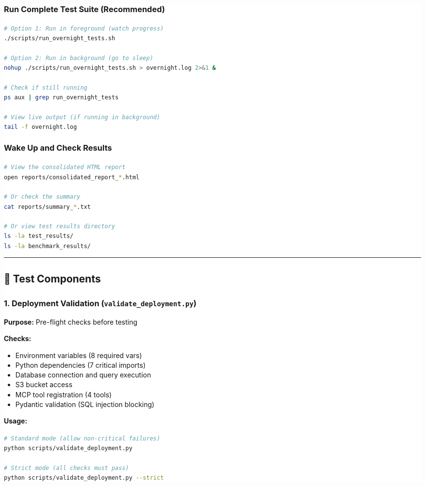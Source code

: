 ### Run Complete Test Suite (Recommended)

```bash
# Option 1: Run in foreground (watch progress)
./scripts/run_overnight_tests.sh

# Option 2: Run in background (go to sleep)
nohup ./scripts/run_overnight_tests.sh > overnight.log 2>&1 &

# Check if still running
ps aux | grep run_overnight_tests

# View live output (if running in background)
tail -f overnight.log
```

### Wake Up and Check Results

```bash
# View the consolidated HTML report
open reports/consolidated_report_*.html

# Or check the summary
cat reports/summary_*.txt

# Or view test results directory
ls -la test_results/
ls -la benchmark_results/
```

---

## 🧪 Test Components

### 1. Deployment Validation (`validate_deployment.py`)

**Purpose:** Pre-flight checks before testing

**Checks:**
- Environment variables (8 required vars)
- Python dependencies (7 critical imports)
- Database connection and query execution
- S3 bucket access
- MCP tool registration (4 tools)
- Pydantic validation (SQL injection blocking)

**Usage:**
```bash
# Standard mode (allow non-critical failures)
python scripts/validate_deployment.py

# Strict mode (all checks must pass)
python scripts/validate_deployment.py --strict
```
